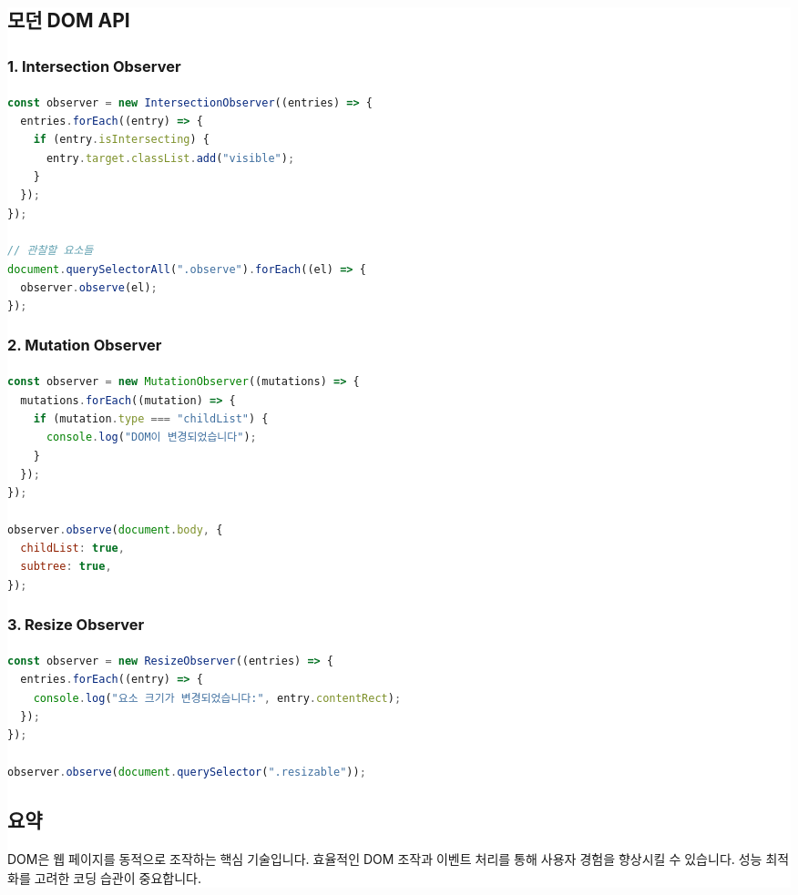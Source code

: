 ## 모던 DOM API

### 1. Intersection Observer

```javascript
const observer = new IntersectionObserver((entries) => {
  entries.forEach((entry) => {
    if (entry.isIntersecting) {
      entry.target.classList.add("visible");
    }
  });
});

// 관찰할 요소들
document.querySelectorAll(".observe").forEach((el) => {
  observer.observe(el);
});
```

### 2. Mutation Observer

```javascript
const observer = new MutationObserver((mutations) => {
  mutations.forEach((mutation) => {
    if (mutation.type === "childList") {
      console.log("DOM이 변경되었습니다");
    }
  });
});

observer.observe(document.body, {
  childList: true,
  subtree: true,
});
```

### 3. Resize Observer

```javascript
const observer = new ResizeObserver((entries) => {
  entries.forEach((entry) => {
    console.log("요소 크기가 변경되었습니다:", entry.contentRect);
  });
});

observer.observe(document.querySelector(".resizable"));
```

## 요약

DOM은 웹 페이지를 동적으로 조작하는 핵심 기술입니다. 효율적인 DOM 조작과 이벤트 처리를 통해 사용자 경험을 향상시킬 수 있습니다. 성능 최적화를 고려한 코딩 습관이 중요합니다.
